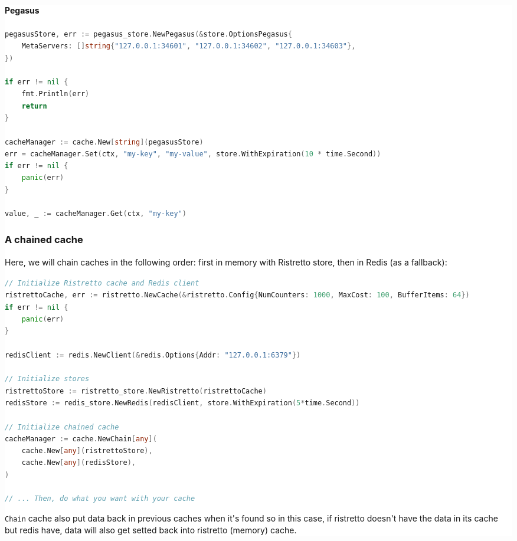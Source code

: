#### Pegasus

```go
pegasusStore, err := pegasus_store.NewPegasus(&store.OptionsPegasus{
    MetaServers: []string{"127.0.0.1:34601", "127.0.0.1:34602", "127.0.0.1:34603"},
})

if err != nil {
    fmt.Println(err)
    return
}

cacheManager := cache.New[string](pegasusStore)
err = cacheManager.Set(ctx, "my-key", "my-value", store.WithExpiration(10 * time.Second))
if err != nil {
    panic(err)
}

value, _ := cacheManager.Get(ctx, "my-key")
```

### A chained cache

Here, we will chain caches in the following order: first in memory with Ristretto store, then in Redis (as a fallback):

```go
// Initialize Ristretto cache and Redis client
ristrettoCache, err := ristretto.NewCache(&ristretto.Config{NumCounters: 1000, MaxCost: 100, BufferItems: 64})
if err != nil {
    panic(err)
}

redisClient := redis.NewClient(&redis.Options{Addr: "127.0.0.1:6379"})

// Initialize stores
ristrettoStore := ristretto_store.NewRistretto(ristrettoCache)
redisStore := redis_store.NewRedis(redisClient, store.WithExpiration(5*time.Second))

// Initialize chained cache
cacheManager := cache.NewChain[any](
    cache.New[any](ristrettoStore),
    cache.New[any](redisStore),
)

// ... Then, do what you want with your cache
```

`Chain` cache also put data back in previous caches when it's found so in this case, if ristretto doesn't have the data in its cache but redis have, data will also get setted back into ristretto (memory) cache.
